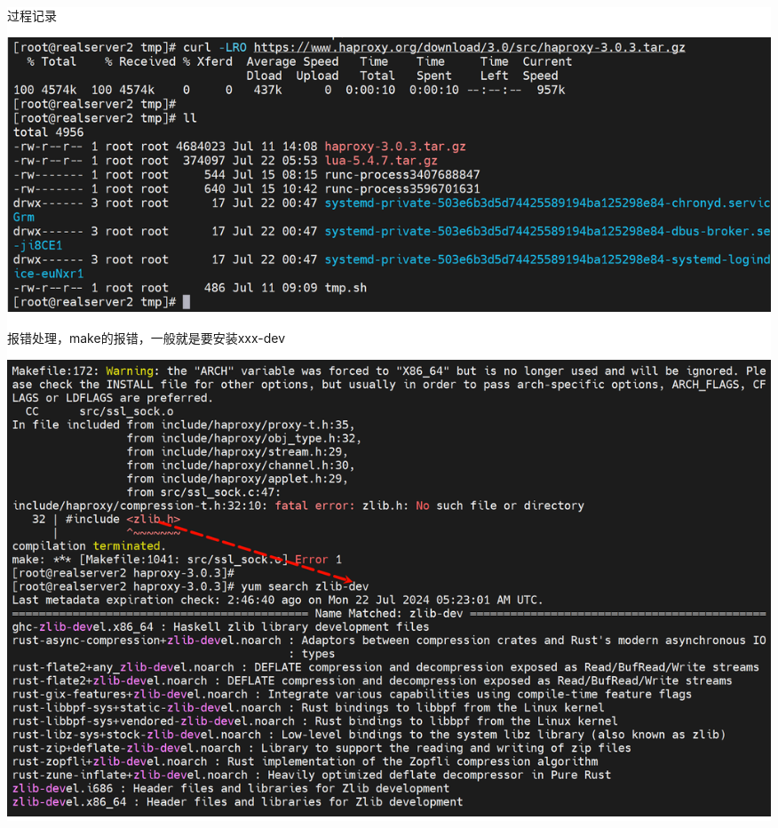 



过程记录

![image-20240722155203285](6-Haproxy介绍和多种安装方法.assets/image-20240722155203285.png)



报错处理，make的报错，一般就是要安装xxx-dev

![image-20240722161119189](6-Haproxy介绍和多种安装方法.assets/image-20240722161119189.png)
